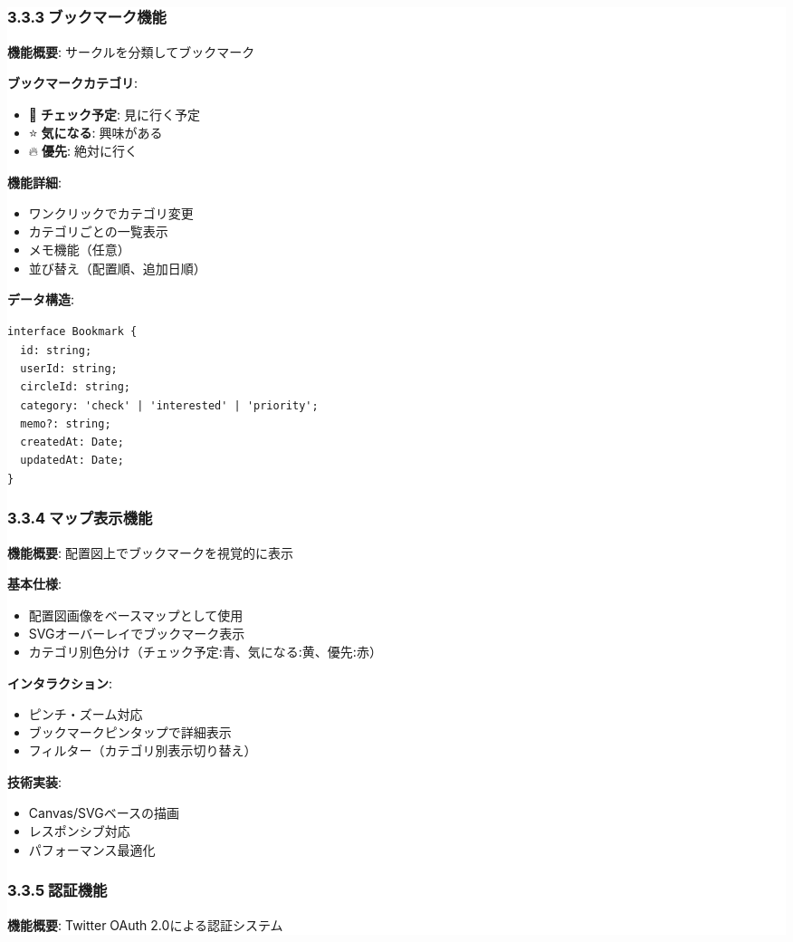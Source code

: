 ### 3.3.3 ブックマーク機能

**機能概要**: サークルを分類してブックマーク

**ブックマークカテゴリ**:

- 📖 **チェック予定**: 見に行く予定
- ⭐ **気になる**: 興味がある
- 🔥 **優先**: 絶対に行く

**機能詳細**:

- ワンクリックでカテゴリ変更
- カテゴリごとの一覧表示
- メモ機能（任意）
- 並び替え（配置順、追加日順）

**データ構造**:

```tsx
interface Bookmark {
  id: string;
  userId: string;
  circleId: string;
  category: 'check' | 'interested' | 'priority';
  memo?: string;
  createdAt: Date;
  updatedAt: Date;
}

```

### 3.3.4 マップ表示機能

**機能概要**: 配置図上でブックマークを視覚的に表示

**基本仕様**:

- 配置図画像をベースマップとして使用
- SVGオーバーレイでブックマーク表示
- カテゴリ別色分け（チェック予定:青、気になる:黄、優先:赤）

**インタラクション**:

- ピンチ・ズーム対応
- ブックマークピンタップで詳細表示
- フィルター（カテゴリ別表示切り替え）

**技術実装**:

- Canvas/SVGベースの描画
- レスポンシブ対応
- パフォーマンス最適化

### 3.3.5 認証機能

**機能概要**: Twitter OAuth 2.0による認証システム
